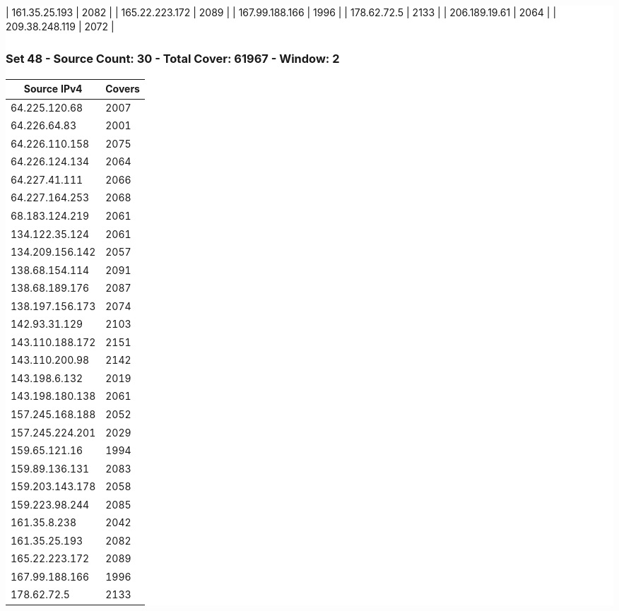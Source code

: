 | 161.35.25.193 | 2082 |
| 165.22.223.172 | 2089 |
| 167.99.188.166 | 1996 |
| 178.62.72.5 | 2133 |
| 206.189.19.61 | 2064 |
| 209.38.248.119 | 2072 |

### Set 48 - Source Count: 30 - Total Cover: 61967 - Window: 2

| Source IPv4 | Covers |
| --- | --- |
| 64.225.120.68 | 2007 |
| 64.226.64.83 | 2001 |
| 64.226.110.158 | 2075 |
| 64.226.124.134 | 2064 |
| 64.227.41.111 | 2066 |
| 64.227.164.253 | 2068 |
| 68.183.124.219 | 2061 |
| 134.122.35.124 | 2061 |
| 134.209.156.142 | 2057 |
| 138.68.154.114 | 2091 |
| 138.68.189.176 | 2087 |
| 138.197.156.173 | 2074 |
| 142.93.31.129 | 2103 |
| 143.110.188.172 | 2151 |
| 143.110.200.98 | 2142 |
| 143.198.6.132 | 2019 |
| 143.198.180.138 | 2061 |
| 157.245.168.188 | 2052 |
| 157.245.224.201 | 2029 |
| 159.65.121.16 | 1994 |
| 159.89.136.131 | 2083 |
| 159.203.143.178 | 2058 |
| 159.223.98.244 | 2085 |
| 161.35.8.238 | 2042 |
| 161.35.25.193 | 2082 |
| 165.22.223.172 | 2089 |
| 167.99.188.166 | 1996 |
| 178.62.72.5 | 2133 |